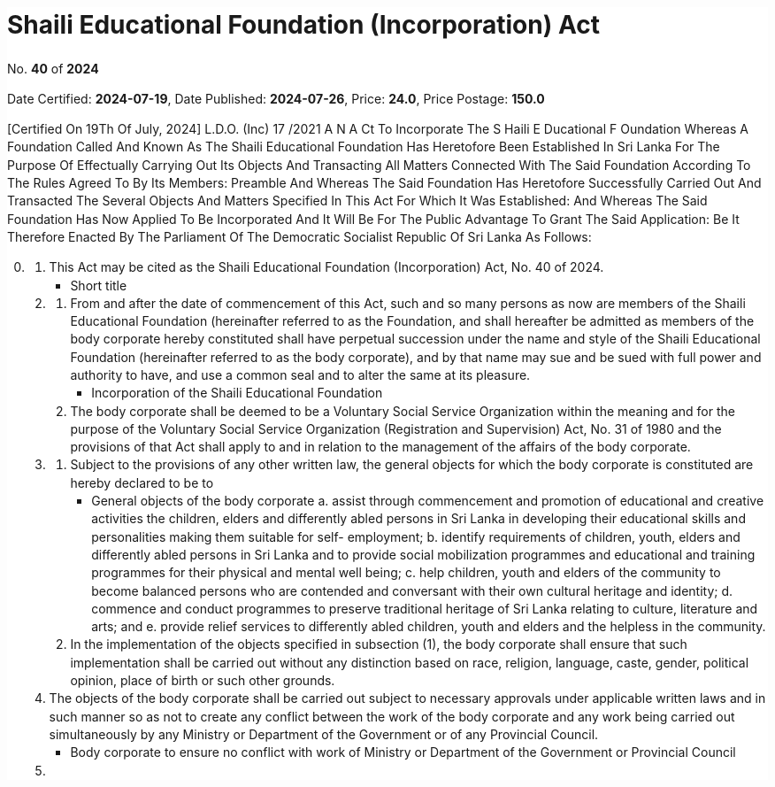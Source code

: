 # Shaili Educational Foundation (Incorporation)  Act

No. **40** of **2024**

Date Certified: **2024-07-19**, Date Published: **2024-07-26**, Price: **24.0**, Price Postage: **150.0**

[Certified On 19Th Of July, 2024]
L.D.O. (Inc) 17 /2021
A N   A Ct    To    Incorporate    The   S Haili  E Ducational  F Oundation
Whereas A Foundation Called And Known As The Shaili Educational Foundation Has Heretofore Been Established In Sri Lanka For The Purpose Of Effectually Carrying Out Its Objects And Transacting All Matters Connected With The Said Foundation According To The Rules Agreed To By Its Members:
Preamble
And Whereas The Said Foundation Has Heretofore Successfully Carried Out And Transacted The Several Objects And Matters Specified In This Act For Which It Was Established:
And Whereas The Said Foundation Has Now Applied To Be Incorporated And It Will Be For The Public Advantage To Grant The Said Application:
Be It Therefore Enacted By The Parliament Of The Democratic Socialist Republic Of Sri Lanka As Follows:

0. 
    1. This Act may be cited as the Shaili Educational Foundation (Incorporation) Act, No. 40 of 2024.
        - Short title
    2. 
        1. From and after the date of commencement of this Act, such and so many persons as now are members of the Shaili Educational Foundation (hereinafter referred to as the Foundation, and shall hereafter be admitted as members of the body corporate hereby constituted shall have perpetual succession under the name and style of the Shaili Educational Foundation (hereinafter referred to as the body corporate), and by that name may sue and be sued with full power and authority to have, and use a common seal and to alter the same at its pleasure.
            - Incorporation of the Shaili Educational Foundation
        2. The body corporate shall be deemed to be a Voluntary Social Service Organization within the meaning and for the purpose of the Voluntary Social Service Organization (Registration and Supervision)   Act, No. 31 of 1980 and the provisions of that Act shall apply to and in relation to the management of the affairs of the body corporate.
    3. 
        1. Subject to the provisions of any other written law, the general objects for which the body corporate is constituted are hereby declared to be to
            - General objects of the body corporate
            a. assist   through   commencement   and   promotion of educational and creative   activities the children, elders and differently   abled persons in Sri Lanka in developing   their educational skills and personalities making them suitable for self- employment;
            b. identify requirements of children, youth, elders and differently abled persons in Sri Lanka and to provide social mobilization programmes and educational and training programmes for their physical and mental well being;
            c. help children,  youth   and elders of the   community to become balanced persons   who are contended and conversant with their own cultural heritage and identity;
            d. commence and conduct programmes to   preserve traditional heritage of Sri Lanka relating to culture, literature and arts; and
            e. provide relief services to differently abled children, youth and elders and the helpless in the community.
        2. In the implementation of the objects specified in subsection (1), the body corporate shall ensure that such implementation shall be carried out without any distinction based on race, religion, language, caste, gender, political opinion, place of birth or such other grounds.
    4. The objects of the body corporate shall be carried out subject to necessary approvals under applicable written laws and in such manner so as not to create any conflict between the work of the body corporate and any work being carried out simultaneously by any Ministry or Department of the Government or of any Provincial Council.
        - Body corporate to ensure no conflict with work of Ministry or Department of the Government or Provincial Council
    5. 